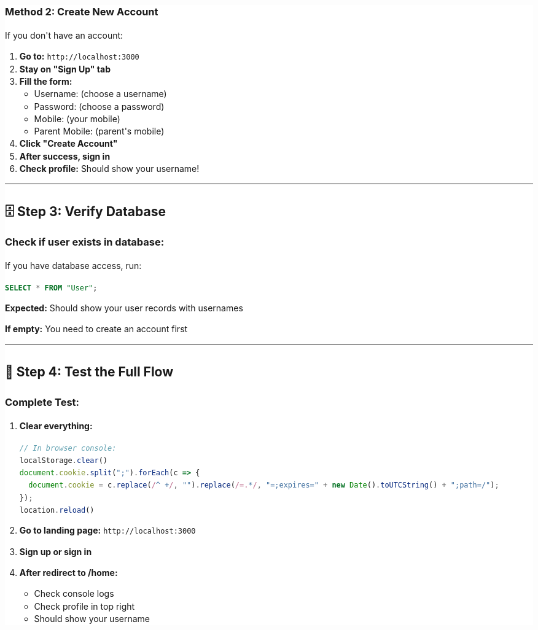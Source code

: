 ### **Method 2: Create New Account**

If you don't have an account:

1. **Go to:** `http://localhost:3000`
2. **Stay on "Sign Up" tab**
3. **Fill the form:**
   - Username: (choose a username)
   - Password: (choose a password)
   - Mobile: (your mobile)
   - Parent Mobile: (parent's mobile)
4. **Click "Create Account"**
5. **After success, sign in**
6. **Check profile:** Should show your username!

---

## 🗄️ Step 3: Verify Database

### **Check if user exists in database:**

If you have database access, run:
```sql
SELECT * FROM "User";
```

**Expected:** Should show your user records with usernames

**If empty:** You need to create an account first

---

## 🔄 Step 4: Test the Full Flow

### **Complete Test:**

1. **Clear everything:**
   ```javascript
   // In browser console:
   localStorage.clear()
   document.cookie.split(";").forEach(c => {
     document.cookie = c.replace(/^ +/, "").replace(/=.*/, "=;expires=" + new Date().toUTCString() + ";path=/");
   });
   location.reload()
   ```

2. **Go to landing page:** `http://localhost:3000`

3. **Sign up or sign in**

4. **After redirect to /home:**
   - Check console logs
   - Check profile in top right
   - Should show your username
